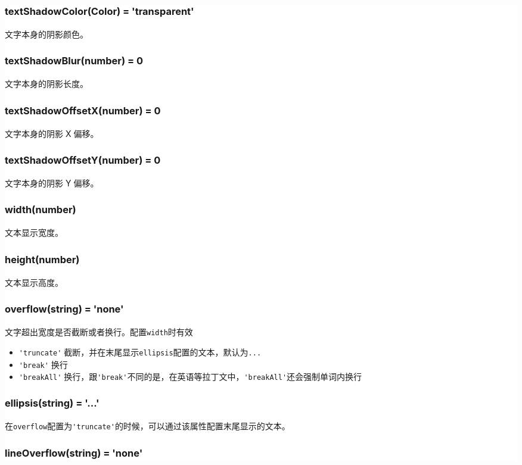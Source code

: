 





### textShadowColor(Color) = 'transparent'

<ExampleUIControlColor default="#000" />

文字本身的阴影颜色。

### textShadowBlur(number) = 0

<ExampleUIControlNumber min="0" step="0.5" />

文字本身的阴影长度。

### textShadowOffsetX(number) = 0

<ExampleUIControlNumber step="0.5" />

文字本身的阴影 X 偏移。

### textShadowOffsetY(number) = 0

<ExampleUIControlNumber step="0.5" />

文字本身的阴影 Y 偏移。





### width(number)

<ExampleUIControlNumber default="100" min="1" max="500" step="1" />

文本显示宽度。

### height(number)

<ExampleUIControlNumber default="50" min="1" max="500" step="1" />

文本显示高度。

### overflow(string) = 'none'

<ExampleUIControlEnum options="truncate,break,breakAll" />

文字超出宽度是否截断或者换行。配置`width`时有效

+ `'truncate'` 截断，并在末尾显示`ellipsis`配置的文本，默认为`...`
+ `'break'` 换行
+ `'breakAll'` 换行，跟`'break'`不同的是，在英语等拉丁文中，`'breakAll'`还会强制单词内换行

### ellipsis(string) = '...'

在`overflow`配置为`'truncate'`的时候，可以通过该属性配置末尾显示的文本。

### lineOverflow(string) = 'none'
